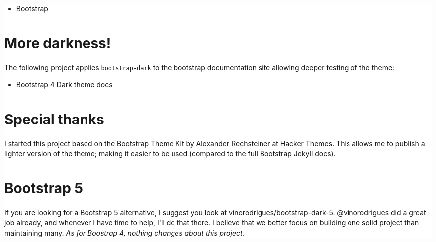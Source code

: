 -   [Bootstrap](https://github.com/twbs/bootstrap/)

# More darkness!

The following project applies `bootstrap-dark` to the bootstrap documentation site allowing deeper testing of the theme:

-   [Bootstrap 4 Dark theme docs](https://github.com/ForEvolve/bootstrap-dark-docs.git)

# Special thanks

I started this project based on the [Bootstrap Theme Kit](https://hackerthemes.com/kit/) by [Alexander Rechsteiner](https://github.com/arechsteiner) at [Hacker Themes](https://hackerthemes.com). This allows me to publish a lighter version of the theme; making it easier to be used (compared to the full Bootstrap Jekyll docs).

# Bootstrap 5

If you are looking for a Bootstrap 5 alternative, I suggest you look at [vinorodrigues/bootstrap-dark-5](https://github.com/vinorodrigues/bootstrap-dark-5).
@vinorodrigues did a great job already, and whenever I have time to help, I'll do that there.
I believe that we better focus on building one solid project than maintaining many.
_As for Boostrap 4, nothing changes about this project._
